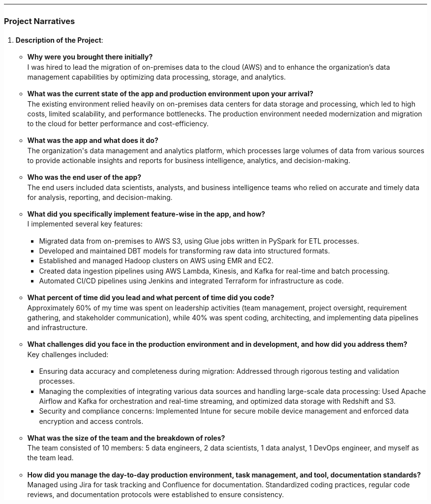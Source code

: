 ------------------------------------------------------------------------------------------------------------------------------

### Project Narratives

1. **Description of the Project**:
   - **Why were you brought there initially?**  
   I was hired to lead the migration of on-premises data to the cloud (AWS) and to enhance the organization’s data management capabilities by optimizing data processing, storage, and analytics.
   
   - **What was the current state of the app and production environment upon your arrival?**  
   The existing environment relied heavily on on-premises data centers for data storage and processing, which led to high costs, limited scalability, and performance bottlenecks. The production environment needed modernization and migration to the cloud for better performance and cost-efficiency.
   
   - **What was the app and what does it do?**  
   The organization's data management and analytics platform, which processes large volumes of data from various sources to provide actionable insights and reports for business intelligence, analytics, and decision-making.

   - **Who was the end user of the app?**  
   The end users included data scientists, analysts, and business intelligence teams who relied on accurate and timely data for analysis, reporting, and decision-making.

   - **What did you specifically implement feature-wise in the app, and how?**  
   I implemented several key features:
     - Migrated data from on-premises to AWS S3, using Glue jobs written in PySpark for ETL processes.
     - Developed and maintained DBT models for transforming raw data into structured formats.
     - Established and managed Hadoop clusters on AWS using EMR and EC2.
     - Created data ingestion pipelines using AWS Lambda, Kinesis, and Kafka for real-time and batch processing.
     - Automated CI/CD pipelines using Jenkins and integrated Terraform for infrastructure as code.

   - **What percent of time did you lead and what percent of time did you code?**  
   Approximately 60% of my time was spent on leadership activities (team management, project oversight, requirement gathering, and stakeholder communication), while 40% was spent coding, architecting, and implementing data pipelines and infrastructure.

   - **What challenges did you face in the production environment and in development, and how did you address them?**  
   Key challenges included:
     - Ensuring data accuracy and completeness during migration: Addressed through rigorous testing and validation processes.
     - Managing the complexities of integrating various data sources and handling large-scale data processing: Used Apache Airflow and Kafka for orchestration and real-time streaming, and optimized data storage with Redshift and S3.
     - Security and compliance concerns: Implemented Intune for secure mobile device management and enforced data encryption and access controls.

   - **What was the size of the team and the breakdown of roles?**  
   The team consisted of 10 members: 5 data engineers, 2 data scientists, 1 data analyst, 1 DevOps engineer, and myself as the team lead.

   - **How did you manage the day-to-day production environment, task management, and tool, documentation standards?**  
   Managed using Jira for task tracking and Confluence for documentation. Standardized coding practices, regular code reviews, and documentation protocols were established to ensure consistency.
